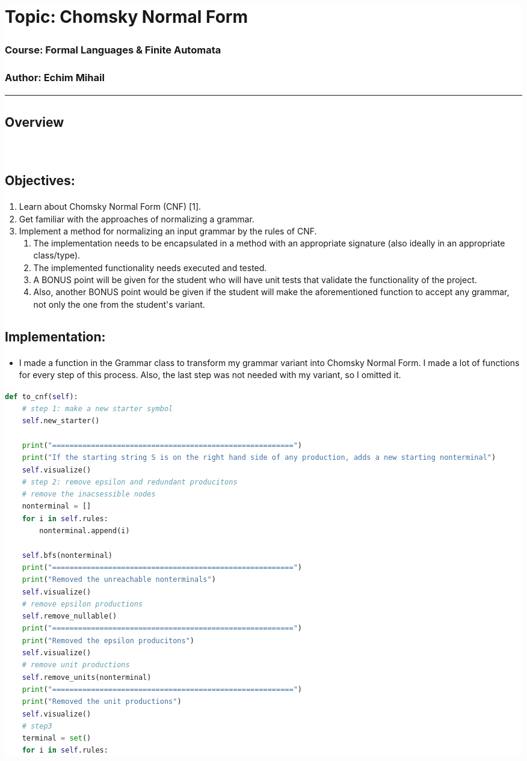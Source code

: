 # Topic: Chomsky Normal Form

### Course: Formal Languages & Finite Automata
### Author: Echim Mihail

----

## Overview
&ensp;&ensp;&ensp; 


## Objectives:
1. Learn about Chomsky Normal Form (CNF) [1].
2. Get familiar with the approaches of normalizing a grammar.
3. Implement a method for normalizing an input grammar by the rules of CNF.
    1. The implementation needs to be encapsulated in a method with an appropriate signature (also ideally in an appropriate class/type).
    2. The implemented functionality needs executed and tested.
    3. A BONUS point will be given for the student who will have unit tests that validate the functionality of the project.
    4. Also, another BONUS point would be given if the student will make the aforementioned function to accept any grammar, not only the one from the student's variant.

## Implementation:

* I made a function in the Grammar class to transform my grammar variant into Chomsky Normal Form. I made a lot of functions for every step of this process. Also, the last step was not needed with my variant, so I omitted it.
```python
def to_cnf(self):
    # step 1: make a new starter symbol
    self.new_starter()

    print("========================================================")
    print("If the starting string S is on the right hand side of any production, adds a new starting nonterminal")
    self.visualize()
    # step 2: remove epsilon and redundant producitons
    # remove the inacsessible nodes
    nonterminal = []
    for i in self.rules:
        nonterminal.append(i)

    self.bfs(nonterminal)
    print("========================================================")
    print("Removed the unreachable nonterminals")
    self.visualize()
    # remove epsilon productions
    self.remove_nullable()
    print("========================================================")
    print("Removed the epsilon producitons")
    self.visualize()
    # remove unit productions
    self.remove_units(nonterminal)
    print("========================================================")
    print("Removed the unit productions")
    self.visualize()
    # step3
    terminal = set()
    for i in self.rules:
```